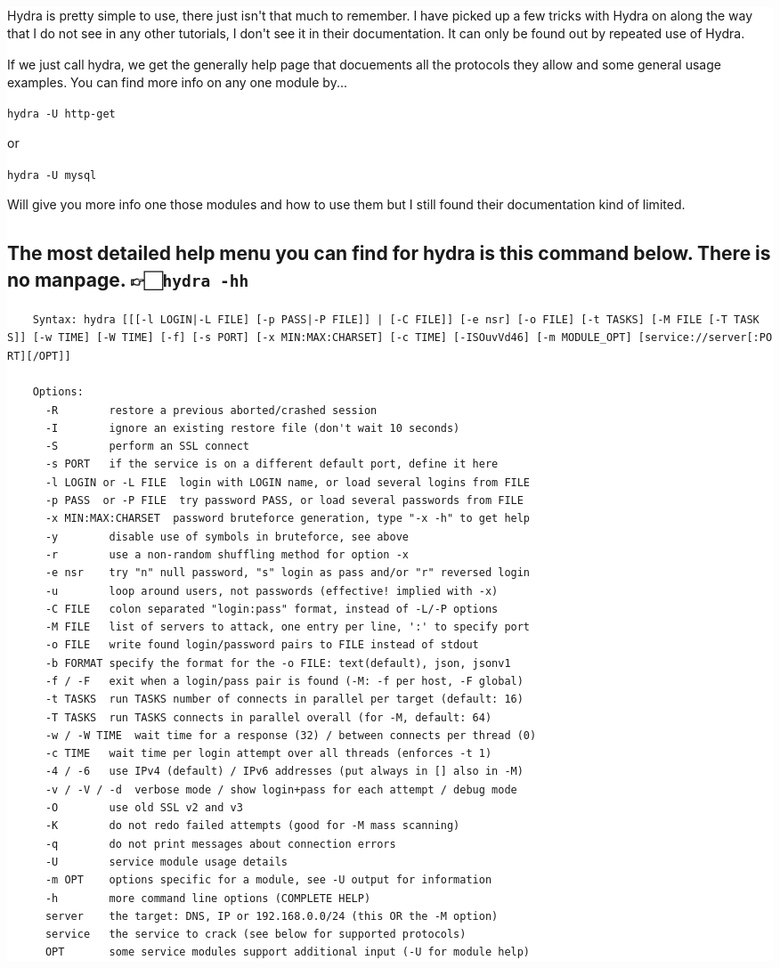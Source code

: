 Hydra is pretty simple to use, there just isn't that much to remember. I have picked up a few tricks with Hydra on along the way that I do not see in any other tutorials, I don't see it in their documentation. It can only be found out by repeated use of Hydra.

If we just call hydra, we get the generally help page that docuements all the protocols they allow and some general usage examples. You can find more info on any one module by...

`hydra -U http-get`

or

`hydra -U mysql`

Will give you more info one those modules and how to use them but I still found their documentation kind of limited.
 
## **The most detailed help menu you can find for hydra is this command below. There is no manpage.** 👉🏻`hydra -hh`


        Syntax: hydra [[[-l LOGIN|-L FILE] [-p PASS|-P FILE]] | [-C FILE]] [-e nsr] [-o FILE] [-t TASKS] [-M FILE [-T TASKS]] [-w TIME] [-W TIME] [-f] [-s PORT] [-x MIN:MAX:CHARSET] [-c TIME] [-ISOuvVd46] [-m MODULE_OPT] [service://server[:PORT][/OPT]]

        Options:
          -R        restore a previous aborted/crashed session
          -I        ignore an existing restore file (don't wait 10 seconds)
          -S        perform an SSL connect
          -s PORT   if the service is on a different default port, define it here
          -l LOGIN or -L FILE  login with LOGIN name, or load several logins from FILE
          -p PASS  or -P FILE  try password PASS, or load several passwords from FILE
          -x MIN:MAX:CHARSET  password bruteforce generation, type "-x -h" to get help
          -y        disable use of symbols in bruteforce, see above
          -r        use a non-random shuffling method for option -x
          -e nsr    try "n" null password, "s" login as pass and/or "r" reversed login
          -u        loop around users, not passwords (effective! implied with -x)
          -C FILE   colon separated "login:pass" format, instead of -L/-P options
          -M FILE   list of servers to attack, one entry per line, ':' to specify port
          -o FILE   write found login/password pairs to FILE instead of stdout
          -b FORMAT specify the format for the -o FILE: text(default), json, jsonv1
          -f / -F   exit when a login/pass pair is found (-M: -f per host, -F global)
          -t TASKS  run TASKS number of connects in parallel per target (default: 16)
          -T TASKS  run TASKS connects in parallel overall (for -M, default: 64)
          -w / -W TIME  wait time for a response (32) / between connects per thread (0)
          -c TIME   wait time per login attempt over all threads (enforces -t 1)
          -4 / -6   use IPv4 (default) / IPv6 addresses (put always in [] also in -M)
          -v / -V / -d  verbose mode / show login+pass for each attempt / debug mode 
          -O        use old SSL v2 and v3
          -K        do not redo failed attempts (good for -M mass scanning)
          -q        do not print messages about connection errors
          -U        service module usage details
          -m OPT    options specific for a module, see -U output for information
          -h        more command line options (COMPLETE HELP)
          server    the target: DNS, IP or 192.168.0.0/24 (this OR the -M option)
          service   the service to crack (see below for supported protocols)
          OPT       some service modules support additional input (-U for module help)
